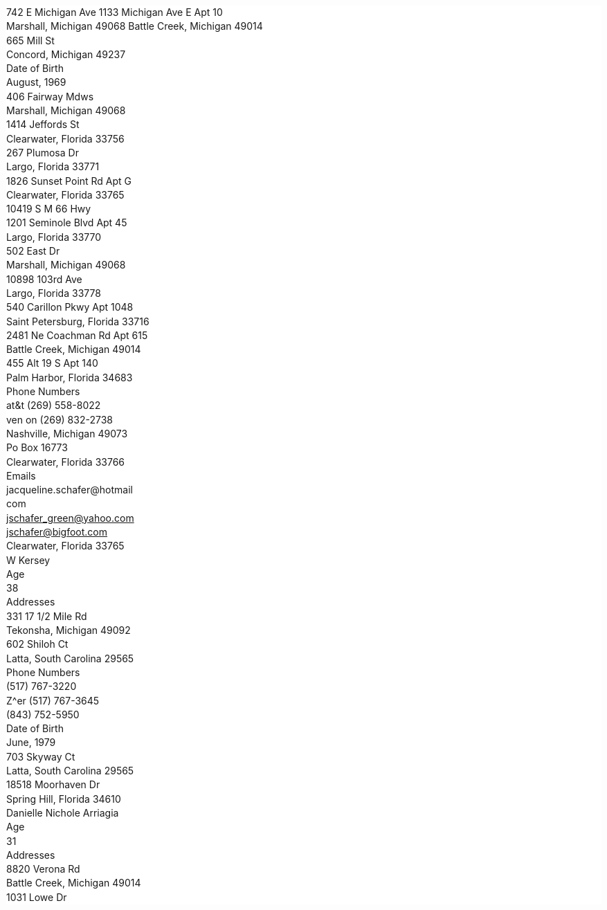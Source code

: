 742 E Michigan Ave	1133 Michigan Ave E Apt 10  
Marshall, Michigan 49068	Battle Creek, Michigan 49014  
665 Mill St  
Concord, Michigan 49237  
Date of Birth  
August, 1969  
406 Fairway Mdws  
Marshall, Michigan 49068  
1414 Jeffords St  
Clearwater, Florida 33756  
267 Plumosa Dr  
Largo, Florida 33771  
1826 Sunset Point Rd Apt G  
Clearwater, Florida 33765  
10419 S M 66 Hwy  
1201 Seminole Blvd Apt 45  
Largo, Florida 33770  
502 East Dr  
Marshall, Michigan 49068  
10898 103rd Ave  
Largo, Florida 33778  
540 Carillon Pkwy Apt 1048  
Saint Petersburg, Florida 33716  
2481 Ne Coachman Rd Apt 615  
Battle Creek, Michigan 49014  
455 Alt 19 S Apt 140  
Palm Harbor, Florida 34683  
Phone Numbers  
at&t (269) 558-8022  
ven on (269) 832-2738  
Nashville, Michigan 49073  
Po Box 16773  
Clearwater, Florida 33766  
Emails  
jacqueline.schafer@hotmail  
com  
jschafer_green@yahoo.com  
jschafer@bigfoot.com  
Clearwater, Florida 33765  
W Kersey  
Age  
38  
Addresses  
331 17 1/2 Mile Rd  
Tekonsha, Michigan 49092  
602 Shiloh Ct  
Latta, South Carolina 29565  
Phone Numbers  
(517) 767-3220  
Z^er (517) 767-3645  
(843) 752-5950  
Date of Birth  
June, 1979  
703 Skyway Ct  
Latta, South Carolina 29565  
18518 Moorhaven Dr  
Spring Hill, Florida 34610  
Danielle Nichole Arriagia  
Age  
31  
Addresses  
8820 Verona Rd  
Battle Creek, Michigan 49014  
1031 Lowe Dr  